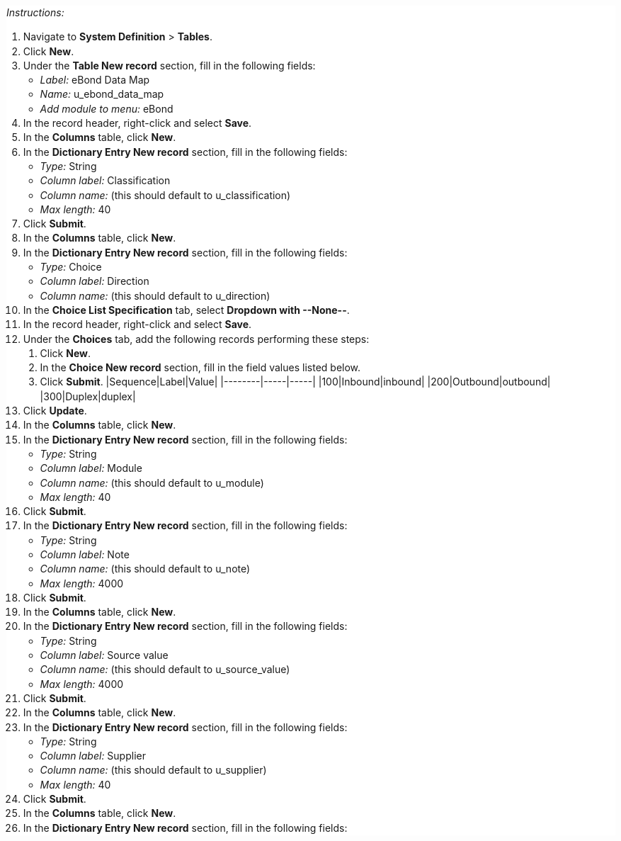 _Instructions:_

1. Navigate to **System Definition** > **Tables**.
1. Click **New**.
1. Under the **Table New record** section, fill in the following fields:
    - _Label:_ eBond Data Map
    - _Name:_ u_ebond_data_map
    - _Add module to menu:_ eBond
1. In the record header, right-click and select **Save**.
1. In the **Columns** table, click **New**.
1. In the **Dictionary Entry New record** section, fill in the following fields:
    - _Type:_ String
    - _Column label:_ Classification
    - _Column name:_ (this should default to u_classification)
    - _Max length:_ 40
1. Click **Submit**.
1. In the **Columns** table, click **New**.
1. In the **Dictionary Entry New record** section, fill in the following fields:
    - _Type:_ Choice
    - _Column label:_ Direction
    - _Column name:_ (this should default to u_direction)
1. In the **Choice List Specification** tab, select **Dropdown with --None--**.
1. In the record header, right-click and select **Save**.
1. Under the **Choices** tab, add the following records performing these steps:
    1. Click **New**.
    1. In the **Choice New record** section, fill in the field values listed below.
    1. Click **Submit**.
    |Sequence|Label|Value|
    |--------|-----|-----|
    |100|Inbound|inbound|
    |200|Outbound|outbound|
    |300|Duplex|duplex|
1. Click **Update**.
1. In the **Columns** table, click **New**.
1. In the **Dictionary Entry New record** section, fill in the following fields:
    - _Type:_ String
    - _Column label:_ Module
    - _Column name:_ (this should default to u_module)
    - _Max length:_ 40
1. Click **Submit**.
1. In the **Dictionary Entry New record** section, fill in the following fields:
    - _Type:_ String
    - _Column label:_ Note
    - _Column name:_ (this should default to u_note)
    - _Max length:_ 4000
1. Click **Submit**.
1. In the **Columns** table, click **New**.
1. In the **Dictionary Entry New record** section, fill in the following fields:
    - _Type:_ String
    - _Column label:_ Source value
    - _Column name:_ (this should default to u_source_value)
    - _Max length:_ 4000
1. Click **Submit**.
1. In the **Columns** table, click **New**.
1. In the **Dictionary Entry New record** section, fill in the following fields:
    - _Type:_ String
    - _Column label:_ Supplier
    - _Column name:_ (this should default to u_supplier)
    - _Max length:_ 40
1. Click **Submit**.
1. In the **Columns** table, click **New**.
1. In the **Dictionary Entry New record** section, fill in the following fields: